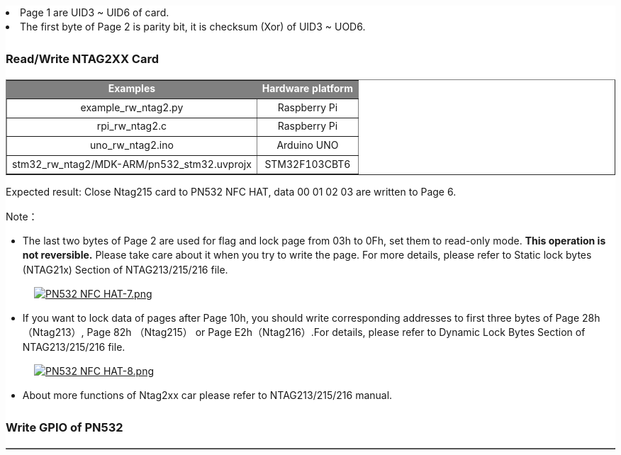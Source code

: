 </li>
<li>Page 1 are UID3 ~ UID6 of card.
</li>
<li>The first byte of Page 2 is parity bit, it is checksum (Xor) of UID3 ~ UOD6.
</li>
</ul>
<h3><span class="mw-headline" id="Read.2FWrite_NTAG2XX_Card">Read/Write NTAG2XX Card</span></h3>
<table border="1px" width="800px">

<tr align="center" style="background:grey; color:white">
<td><b>Examples</b></td>
<td><b>Hardware platform</b>
</td></tr>
<tr align="center">
<td>example_rw_ntag2.py</td>
<td>Raspberry Pi
</td></tr>
<tr align="center">
<td>rpi_rw_ntag2.c</td>
<td>Raspberry Pi
</td></tr>
<tr align="center">
<td>uno_rw_ntag2.ino</td>
<td>Arduino UNO
</td></tr>
<tr align="center">
<td>stm32_rw_ntag2/MDK-ARM/pn532_stm32.uvprojx</td>
<td>STM32F103CBT6
</td></tr></table>
<p>Expected result: Close Ntag215 card to PN532 NFC HAT, data 00 01 02 03 are written to Page 6.
</p><p>Note：
</p>
<ul>
<li>The last two bytes of Page 2 are used for flag and lock page from 03h to 0Fh, set them to read-only mode. <b>This operation is not reversible.</b>  Please take care about it when you try to write the page. For more details, please refer to Static lock bytes (NTAG21x) Section of NTAG213/215/216 file.
</li>
</ul>
<dl>
<dd><a href="/wiki/File:PN532_NFC_HAT-7.png" class="image"><img alt="PN532 NFC HAT-7.png" src="/w/upload/c/c8/PN532_NFC_HAT-7.png" width="800" height="308" /></a>
</dd>
</dl>
<ul>
<li>If you want to lock data of pages after Page 10h, you should write corresponding addresses to first three bytes of Page 28h （Ntag213）, Page 82h （Ntag215） or Page E2h（Ntag216）.For details, please refer to Dynamic Lock Bytes Section of NTAG213/215/216 file.
</li>
</ul>
<dl>
<dd><a href="/wiki/File:PN532_NFC_HAT-8.png" class="image"><img alt="PN532 NFC HAT-8.png" src="/w/upload/f/fb/PN532_NFC_HAT-8.png" width="800" height="628" /></a>
</dd>
</dl>
<ul>
<li>About more functions of Ntag2xx car please refer to  NTAG213/215/216 manual.
</li>
</ul>
<h3><span class="mw-headline" id="Write_GPIO_of_PN532">Write GPIO of PN532</span></h3>
<table border="1px" width="800px">

